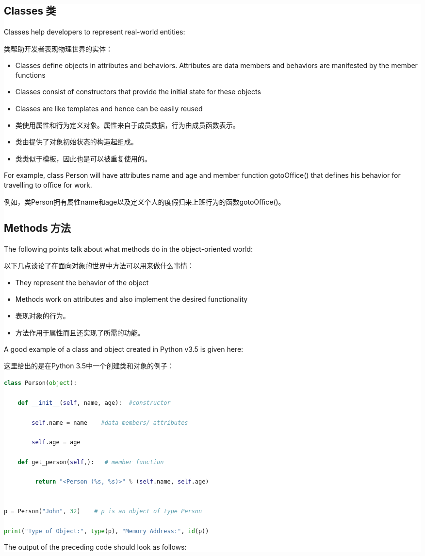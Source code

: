 ## Classes 类

Classes help developers to represent real-world entities:  

类帮助开发者表现物理世界的实体：  

- Classes define objects in attributes and behaviors. Attributes are data members and behaviors are manifested by the member functions
- Classes consist of constructors that provide the initial state for these objects
- Classes are like templates and hence can be easily reused

- 类使用属性和行为定义对象。属性来自于成员数据，行为由成员函数表示。
- 类由提供了对象初始状态的构造起组成。
- 类类似于模板，因此也是可以被重复使用的。 

For example, class Person will have attributes name and age and member function gotoOffice() that defines his behavior for travelling to office for work.  

例如，类Person拥有属性name和age以及定义个人的度假归来上班行为的函数gotoOffice()。  

## Methods 方法

The following points talk about what methods do in the object-oriented world:  

以下几点谈论了在面向对象的世界中方法可以用来做什么事情：  

- They represent the behavior of the object
- Methods work on attributes and also implement the desired functionality

- 表现对象的行为。
- 方法作用于属性而且还实现了所需的功能。

A good example of a class and object created in Python v3.5 is given here:  

这里给出的是在Python 3.5中一个创建类和对象的例子：  

```python
class Person(object):

    def __init__(self, name, age):  #constructor

        self.name = name    #data members/ attributes

        self.age = age

    def get_person(self,):   # member function

         return "<Person (%s, %s)>" % (self.name, self.age)


p = Person("John", 32)    # p is an object of type Person

print("Type of Object:", type(p), "Memory Address:", id(p))
```

The output of the preceding code should look as follows:
